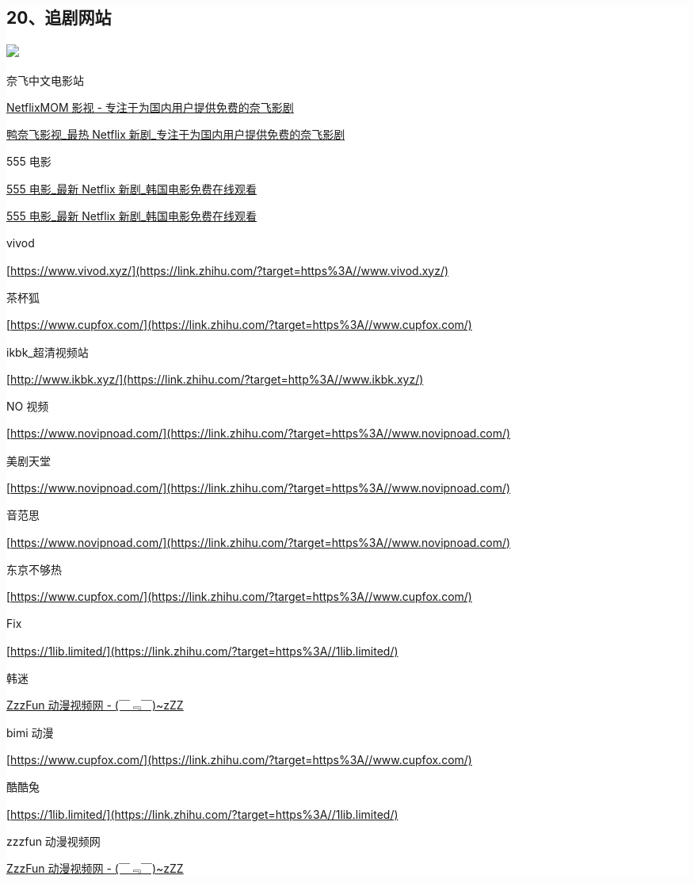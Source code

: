 20、追剧网站
-------

![](https://pica.zhimg.com/v2-f508b596ccea5c58c6507b1acb320f42_r.jpg?source=1940ef5c)

奈飞中文电影站

[NetflixMOM 影视 - 专注于为国内用户提供免费的奈飞影剧](https://link.zhihu.com/?target=http%3A//netflix.mom/)

[鸭奈飞影视_最热 Netflix 新剧_专注于为国内用户提供免费的奈飞影剧](https://link.zhihu.com/?target=http%3A//netflixya.com/)

555 电影

[555 电影_最新 Netflix 新剧_韩国电影免费在线观看](https://link.zhihu.com/?target=https%3A//www.555dy1.com/)

[555 电影_最新 Netflix 新剧_韩国电影免费在线观看](https://link.zhihu.com/?target=https%3A//www.o8tv.com/)

vivod

[https://www.vivod.xyz/](https://link.zhihu.com/?target=https%3A//www.vivod.xyz/)

茶杯狐

[https://www.cupfox.com/](https://link.zhihu.com/?target=https%3A//www.cupfox.com/)

ikbk_超清视频站

[http://www.ikbk.xyz/](https://link.zhihu.com/?target=http%3A//www.ikbk.xyz/)

NO 视频

[https://www.novipnoad.com/](https://link.zhihu.com/?target=https%3A//www.novipnoad.com/)

美剧天堂

[https://www.novipnoad.com/](https://link.zhihu.com/?target=https%3A//www.novipnoad.com/)

音范思

[https://www.novipnoad.com/](https://link.zhihu.com/?target=https%3A//www.novipnoad.com/)

东京不够热

[https://www.cupfox.com/](https://link.zhihu.com/?target=https%3A//www.cupfox.com/)

Fix

[https://1lib.limited/](https://link.zhihu.com/?target=https%3A//1lib.limited/)

韩迷

[ZzzFun 动漫视频网 - (￣﹃￣)~zZZ](https://link.zhihu.com/?target=http%3A//www.zzzfun.com/)

bimi 动漫

[https://www.cupfox.com/](https://link.zhihu.com/?target=https%3A//www.cupfox.com/)

酷酷兔

[https://1lib.limited/](https://link.zhihu.com/?target=https%3A//1lib.limited/)

zzzfun 动漫视频网

[ZzzFun 动漫视频网 - (￣﹃￣)~zZZ](https://link.zhihu.com/?target=http%3A//www.zzzfun.com/)
